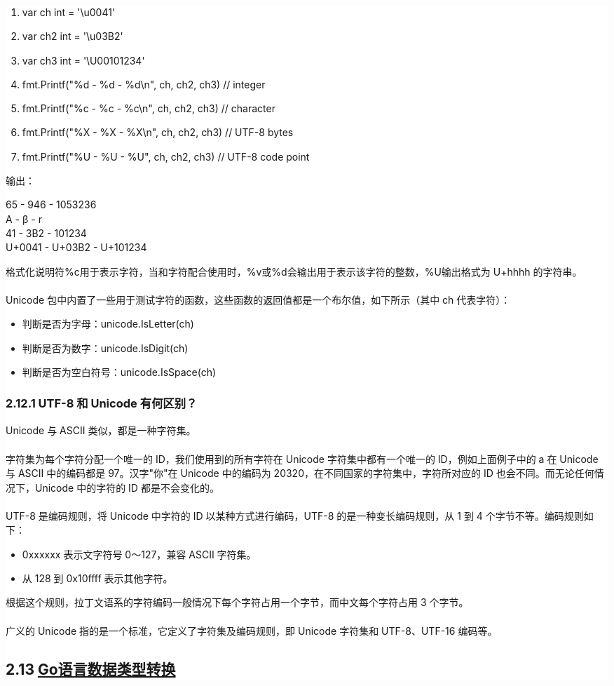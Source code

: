 1.  var ch int = \'\\u0041\'

2.  var ch2 int = \'\\u03B2\'

3.  var ch3 int = \'\\U00101234\'

4.  fmt.Printf(\"%d - %d - %d\\n\", ch, ch2, ch3) // integer

5.  fmt.Printf(\"%c - %c - %c\\n\", ch, ch2, ch3) // character

6.  fmt.Printf(\"%X - %X - %X\\n\", ch, ch2, ch3) // UTF-8 bytes

7.  fmt.Printf(\"%U - %U - %U\", ch, ch2, ch3) // UTF-8 code point

输出：

65 - 946 - 1053236\
A - β - r\
41 - 3B2 - 101234\
U+0041 - U+03B2 - U+101234

格式化说明符%c用于表示字符，当和字符配合使用时，%v或%d会输出用于表示该字符的整数，%U输出格式为
U+hhhh 的字符串。\
\
Unicode
包中内置了一些用于测试字符的函数，这些函数的返回值都是一个布尔值，如下所示（其中
ch 代表字符）：

-   判断是否为字母：unicode.IsLetter(ch)

-   判断是否为数字：unicode.IsDigit(ch)

-   判断是否为空白符号：unicode.IsSpace(ch)

### 2.12.1 UTF-8 和 Unicode 有何区别？

Unicode 与 ASCII 类似，都是一种字符集。\
\
字符集为每个字符分配一个唯一的 ID，我们使用到的所有字符在 Unicode
字符集中都有一个唯一的 ID，例如上面例子中的 a 在 Unicode 与 ASCII
中的编码都是 97。汉字"你"在 Unicode 中的编码为
20320，在不同国家的字符集中，字符所对应的 ID
也会不同。而无论任何情况下，Unicode 中的字符的 ID 都是不会变化的。\
\
UTF-8 是编码规则，将 Unicode 中字符的 ID 以某种方式进行编码，UTF-8
的是一种变长编码规则，从 1 到 4 个字节不等。编码规则如下：

-   0xxxxxx 表示文字符号 0～127，兼容 ASCII 字符集。

-   从 128 到 0x10ffff 表示其他字符。

根据这个规则，拉丁文语系的字符编码一般情况下每个字符占用一个字节，而中文每个字符占用
3 个字节。\
\
广义的 Unicode 指的是一个标准，它定义了字符集及编码规则，即 Unicode
字符集和 UTF-8、UTF-16 编码等。

## 2.13 [Go语言数据类型转换](http://c.biancheng.net/view/20.html)
